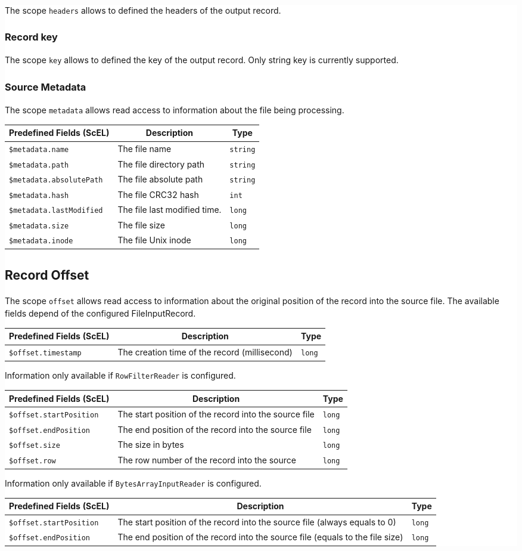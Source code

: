 The scope `headers` allows to defined the headers of the output record.

### Record key

The scope `key` allows to defined the key of the output record. Only string key is currently supported.

### Source Metadata

The scope `metadata` allows read access to information about the file being processing.

| Predefined Fields (ScEL) | Description | Type |
|--- | --- |--- |
| `$metadata.name` | The file name  | `string` |
| `$metadata.path` | The file directory path | `string` |
| `$metadata.absolutePath` | The file absolute path | `string` |
| `$metadata.hash` | The file CRC32 hash | `int` |
| `$metadata.lastModified` | The file last modified time.  | `long` |
| `$metadata.size` | The file size  | `long` |
| `$metadata.inode` | The file Unix inode  | `long` |

## Record Offset

The scope `offset` allows read access to information about the original position of the record into the source file.
The available fields depend of the configured FileInputRecord.

| Predefined Fields (ScEL) | Description | Type |
|--- | --- |--- |
| `$offset.timestamp` | The creation time of the record (millisecond)  | `long` |

Information only available if `RowFilterReader` is configured.

| Predefined Fields (ScEL) | Description | Type |
|--- | --- |--- |
| `$offset.startPosition` | The start position of the record into the source file  | `long` |
| `$offset.endPosition` | The end position of the record into the source file  | `long` |
| `$offset.size` | The size in bytes  | `long` |
| `$offset.row` | The row number of the record into the source | `long` |

Information only available if `BytesArrayInputReader` is configured.

| Predefined Fields (ScEL) | Description | Type |
|--- | --- |--- |
| `$offset.startPosition` | The start position of the record into the source file (always equals to 0)  | `long` |
| `$offset.endPosition` | The end position of the record into the source file (equals to the file size)  | `long` |
